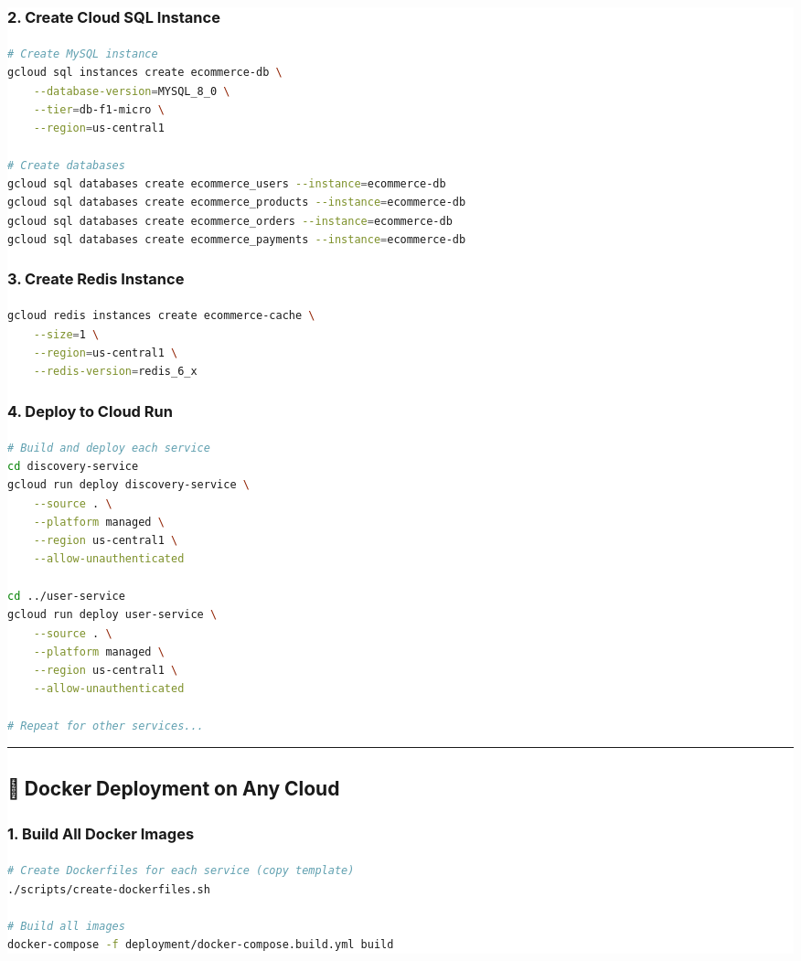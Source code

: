 ### 2. Create Cloud SQL Instance
```bash
# Create MySQL instance
gcloud sql instances create ecommerce-db \
    --database-version=MYSQL_8_0 \
    --tier=db-f1-micro \
    --region=us-central1

# Create databases
gcloud sql databases create ecommerce_users --instance=ecommerce-db
gcloud sql databases create ecommerce_products --instance=ecommerce-db
gcloud sql databases create ecommerce_orders --instance=ecommerce-db
gcloud sql databases create ecommerce_payments --instance=ecommerce-db
```

### 3. Create Redis Instance
```bash
gcloud redis instances create ecommerce-cache \
    --size=1 \
    --region=us-central1 \
    --redis-version=redis_6_x
```

### 4. Deploy to Cloud Run
```bash
# Build and deploy each service
cd discovery-service
gcloud run deploy discovery-service \
    --source . \
    --platform managed \
    --region us-central1 \
    --allow-unauthenticated

cd ../user-service
gcloud run deploy user-service \
    --source . \
    --platform managed \
    --region us-central1 \
    --allow-unauthenticated

# Repeat for other services...
```

---

## 🐳 **Docker Deployment on Any Cloud**

### 1. Build All Docker Images
```bash
# Create Dockerfiles for each service (copy template)
./scripts/create-dockerfiles.sh

# Build all images
docker-compose -f deployment/docker-compose.build.yml build
```
